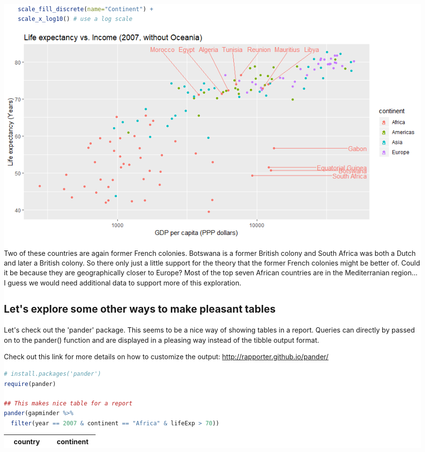 ``` r
    scale_fill_discrete(name="Continent") +
    scale_x_log10() # use a log scale
```

![](hw03-gapminder_files/figure-markdown_github/unnamed-chunk-13-1.png)

Two of these countries are again former French colonies. Botswana is a former British colony and South Africa was both a Dutch and later a British colony. So there only just a little support for the theory that the former French colonies might be better of. Could it be because they are geographically closer to Europe? Most of the top seven African countries are in the Mediterranian region... I guess we would need additional data to support more of this exploration.

Let's explore some other ways to make pleasant tables
-----------------------------------------------------

Let's check out the 'pander' package. This seems to be a nice way of showing tables in a report. Queries can directly by passed on to the pander() function and are displayed in a pleasing way instead of the tibble output format.

Check out this link for more details on how to customize the output: <http://rapporter.github.io/pander/>

``` r
# install.packages('pander')
require(pander)

## This makes nice table for a report
pander(gapminder %>%
  filter(year == 2007 & continent == "Africa" & lifeExp > 70))
```

<table style="width:88%;">
<colgroup>
<col width="16%" />
<col width="16%" />
<col width="9%" />
<col width="13%" />
<col width="15%" />
<col width="15%" />
</colgroup>
<thead>
<tr class="header">
<th align="center">country</th>
<th align="center">continent</th>